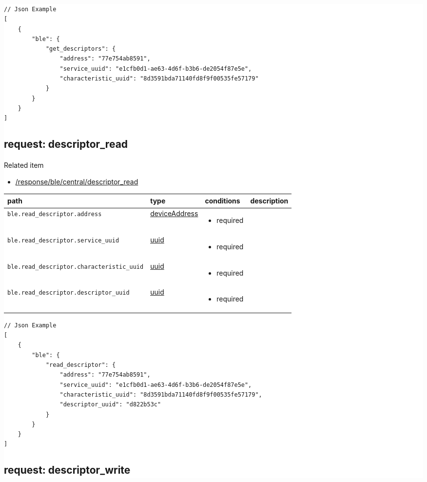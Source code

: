 ```
// Json Example
[
    {
        "ble": {
            "get_descriptors": {
                "address": "77e754ab8591",
                "service_uuid": "e1cfb0d1-ae63-4d6f-b3b6-de2054f87e5e",
                "characteristic_uuid": "8d3591bda71140fd8f9f00535fe57179"
            }
        }
    }
]
```


##  request: <a name="-request-ble-central-descriptor_read">descriptor_read</a>



Related item

- [/response/ble/central/descriptor_read](#-response-ble-central-descriptor_read)



| path | type | conditions  | description |
|:---- |:---- |:---- |:---- |
| `ble.read_descriptor.address` | [deviceAddress](#deviceaddress)  | <ul><li>required</li></ul> | &nbsp; |
| `ble.read_descriptor.service_uuid` | [uuid](#uuid)  | <ul><li>required</li></ul> | &nbsp; |
| `ble.read_descriptor.characteristic_uuid` | [uuid](#uuid)  | <ul><li>required</li></ul> | &nbsp; |
| `ble.read_descriptor.descriptor_uuid` | [uuid](#uuid)  | <ul><li>required</li></ul> | &nbsp; |



```
// Json Example
[
    {
        "ble": {
            "read_descriptor": {
                "address": "77e754ab8591",
                "service_uuid": "e1cfb0d1-ae63-4d6f-b3b6-de2054f87e5e",
                "characteristic_uuid": "8d3591bda71140fd8f9f00535fe57179",
                "descriptor_uuid": "d822b53c"
            }
        }
    }
]
```


##  request: <a name="-request-ble-central-descriptor_write">descriptor_write</a>
